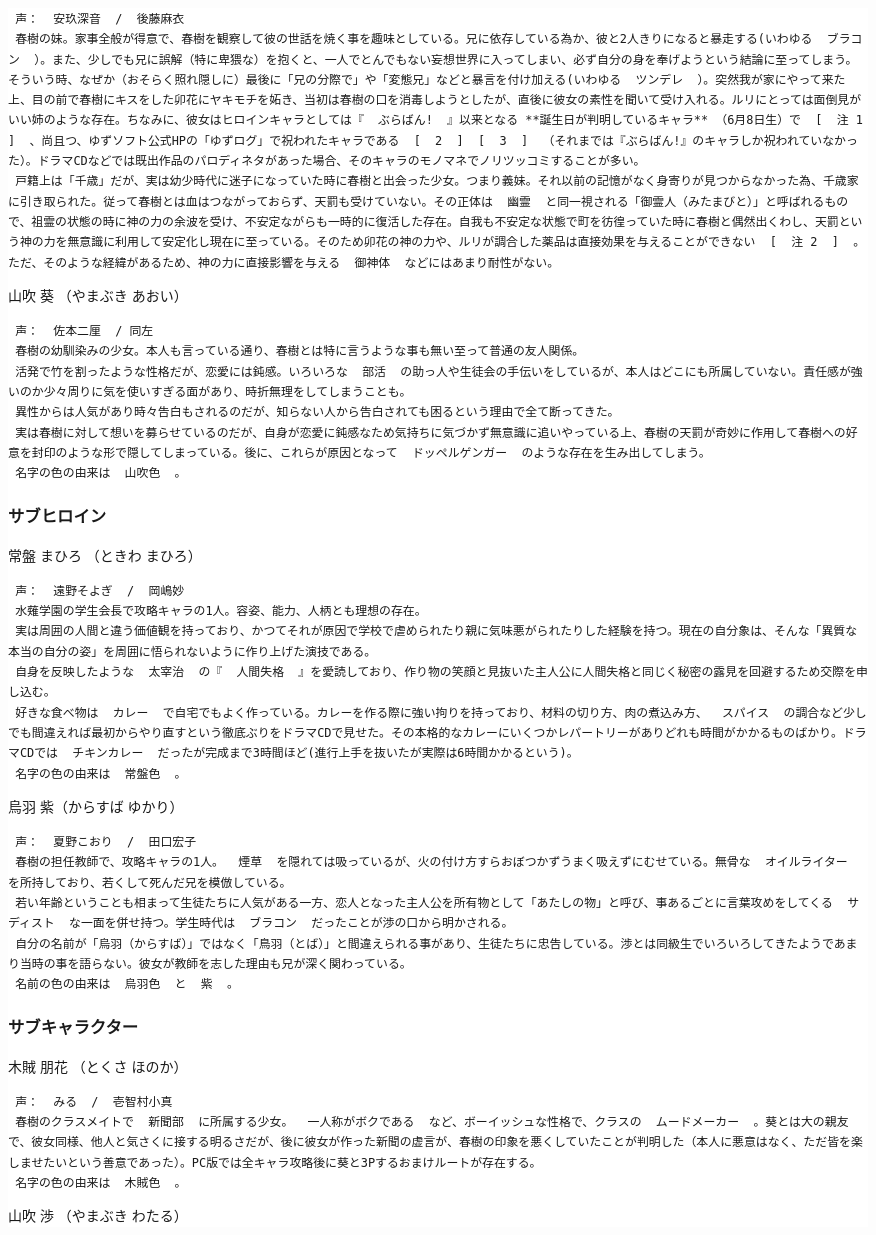      声：  安玖深音  /  後藤麻衣 
     春樹の妹。家事全般が得意で、春樹を観察して彼の世話を焼く事を趣味としている。兄に依存している為か、彼と2人きりになると暴走する(いわゆる  ブラコン  ）。また、少しでも兄に誤解（特に卑猥な）を抱くと、一人でとんでもない妄想世界に入ってしまい、必ず自分の身を奉げようという結論に至ってしまう。そういう時、なぜか（おそらく照れ隠しに）最後に「兄の分際で」や「変態兄」などと暴言を付け加える(いわゆる  ツンデレ  ）。突然我が家にやって来た上、目の前で春樹にキスをした卯花にヤキモチを妬き、当初は春樹の口を消毒しようとしたが、直後に彼女の素性を聞いて受け入れる。ルリにとっては面倒見がいい姉のような存在。ちなみに、彼女はヒロインキャラとしては『  ぶらばん!  』以来となる **誕生日が判明しているキャラ** （6月8日生）で  [  注 1  ]  、尚且つ、ゆずソフト公式HPの「ゆずログ」で祝われたキャラである  [  2  ]  [  3  ]  （それまでは『ぶらばん!』のキャラしか祝われていなかった）。ドラマCDなどでは既出作品のパロディネタがあった場合、そのキャラのモノマネでノリツッコミすることが多い。 
     戸籍上は「千歳」だが、実は幼少時代に迷子になっていた時に春樹と出会った少女。つまり義妹。それ以前の記憶がなく身寄りが見つからなかった為、千歳家に引き取られた。従って春樹とは血はつながっておらず、天罰も受けていない。その正体は  幽霊  と同一視される「御霊人（みたまびと）」と呼ばれるもので、祖霊の状態の時に神の力の余波を受け、不安定ながらも一時的に復活した存在。自我も不安定な状態で町を彷徨っていた時に春樹と偶然出くわし、天罰という神の力を無意識に利用して安定化し現在に至っている。そのため卯花の神の力や、ルリが調合した薬品は直接効果を与えることができない  [  注 2  ]  。ただ、そのような経緯があるため、神の力に直接影響を与える  御神体  などにはあまり耐性がない。 
山吹 葵 （やまぶき あおい）

     声：  佐本二厘  / 同左 
     春樹の幼馴染みの少女。本人も言っている通り、春樹とは特に言うような事も無い至って普通の友人関係。 
     活発で竹を割ったような性格だが、恋愛には鈍感。いろいろな  部活  の助っ人や生徒会の手伝いをしているが、本人はどこにも所属していない。責任感が強いのか少々周りに気を使いすぎる面があり、時折無理をしてしまうことも。 
     異性からは人気があり時々告白もされるのだが、知らない人から告白されても困るという理由で全て断ってきた。 
     実は春樹に対して想いを募らせているのだが、自身が恋愛に鈍感なため気持ちに気づかず無意識に追いやっている上、春樹の天罰が奇妙に作用して春樹への好意を封印のような形で隠してしまっている。後に、これらが原因となって  ドッペルゲンガー  のような存在を生み出してしまう。 
     名字の色の由来は  山吹色  。 

###  サブヒロイン



常盤 まひろ （ときわ まひろ）

     声：  遠野そよぎ  /  岡嶋妙 
     水薙学園の学生会長で攻略キャラの1人。容姿、能力、人柄とも理想の存在。 
     実は周囲の人間と違う価値観を持っており、かつてそれが原因で学校で虐められたり親に気味悪がられたりした経験を持つ。現在の自分象は、そんな「異質な本当の自分の姿」を周囲に悟られないように作り上げた演技である。 
     自身を反映したような  太宰治  の『  人間失格  』を愛読しており、作り物の笑顔と見抜いた主人公に人間失格と同じく秘密の露見を回避するため交際を申し込む。 
     好きな食べ物は  カレー  で自宅でもよく作っている。カレーを作る際に強い拘りを持っており、材料の切り方、肉の煮込み方、  スパイス  の調合など少しでも間違えれば最初からやり直すという徹底ぶりをドラマCDで見せた。その本格的なカレーにいくつかレパートリーがありどれも時間がかかるものばかり。ドラマCDでは  チキンカレー  だったが完成まで3時間ほど(進行上手を抜いたが実際は6時間かかるという)。 
     名字の色の由来は  常盤色  。 
烏羽 紫（からすば ゆかり）

     声：  夏野こおり  /  田口宏子 
     春樹の担任教師で、攻略キャラの1人。  煙草  を隠れては吸っているが、火の付け方すらおぼつかずうまく吸えずにむせている。無骨な  オイルライター  を所持しており、若くして死んだ兄を模倣している。 
     若い年齢ということも相まって生徒たちに人気がある一方、恋人となった主人公を所有物として「あたしの物」と呼び、事あるごとに言葉攻めをしてくる  サディスト  な一面を併せ持つ。学生時代は  ブラコン  だったことが渉の口から明かされる。 
     自分の名前が「烏羽（からすば）」ではなく「鳥羽（とば）」と間違えられる事があり、生徒たちに忠告している。渉とは同級生でいろいろしてきたようであまり当時の事を語らない。彼女が教師を志した理由も兄が深く関わっている。 
     名前の色の由来は  烏羽色  と  紫  。 

###  サブキャラクター



木賊 朋花 （とくさ ほのか）

     声：  みる  /  壱智村小真 
     春樹のクラスメイトで  新聞部  に所属する少女。  一人称がボクである  など、ボーイッシュな性格で、クラスの  ムードメーカー  。葵とは大の親友で、彼女同様、他人と気さくに接する明るさだが、後に彼女が作った新聞の虚言が、春樹の印象を悪くしていたことが判明した（本人に悪意はなく、ただ皆を楽しませたいという善意であった）。PC版では全キャラ攻略後に葵と3Pするおまけルートが存在する。 
     名字の色の由来は  木賊色  。 
山吹 渉 （やまぶき わたる）

